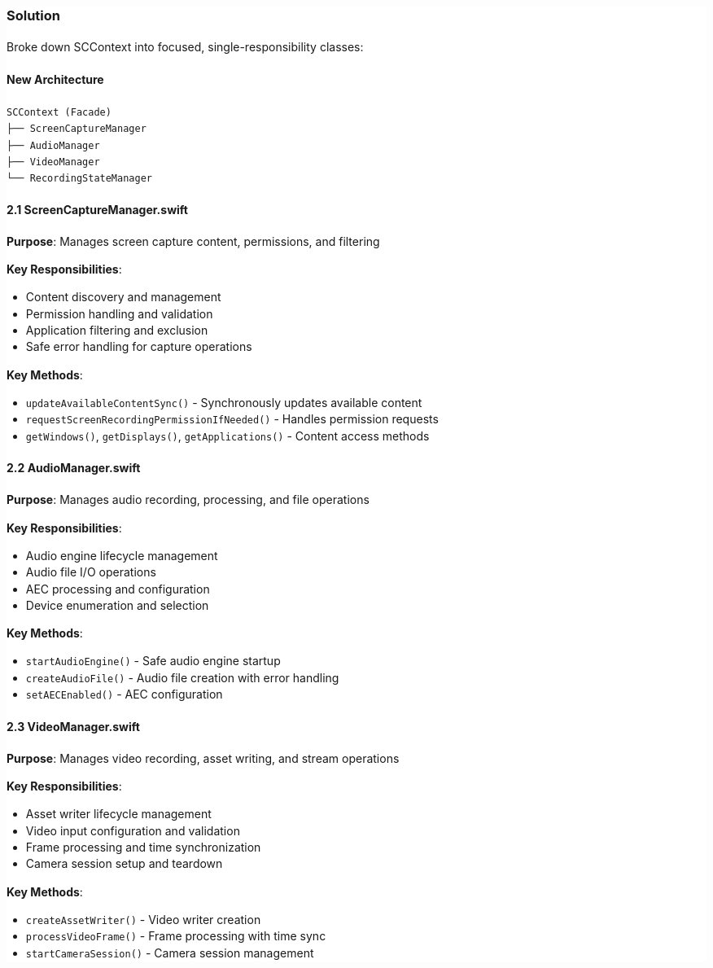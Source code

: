 ### Solution
Broke down SCContext into focused, single-responsibility classes:

#### New Architecture

```
SCContext (Facade)
├── ScreenCaptureManager
├── AudioManager  
├── VideoManager
└── RecordingStateManager
```

#### 2.1 ScreenCaptureManager.swift
**Purpose**: Manages screen capture content, permissions, and filtering

**Key Responsibilities**:
- Content discovery and management
- Permission handling and validation
- Application filtering and exclusion
- Safe error handling for capture operations

**Key Methods**:
- `updateAvailableContentSync()` - Synchronously updates available content
- `requestScreenRecordingPermissionIfNeeded()` - Handles permission requests
- `getWindows()`, `getDisplays()`, `getApplications()` - Content access methods

#### 2.2 AudioManager.swift
**Purpose**: Manages audio recording, processing, and file operations

**Key Responsibilities**:
- Audio engine lifecycle management
- Audio file I/O operations
- AEC processing and configuration
- Device enumeration and selection

**Key Methods**:
- `startAudioEngine()` - Safe audio engine startup
- `createAudioFile()` - Audio file creation with error handling
- `setAECEnabled()` - AEC configuration

#### 2.3 VideoManager.swift
**Purpose**: Manages video recording, asset writing, and stream operations

**Key Responsibilities**:
- Asset writer lifecycle management
- Video input configuration and validation
- Frame processing and time synchronization
- Camera session setup and teardown

**Key Methods**:
- `createAssetWriter()` - Video writer creation
- `processVideoFrame()` - Frame processing with time sync
- `startCameraSession()` - Camera session management

